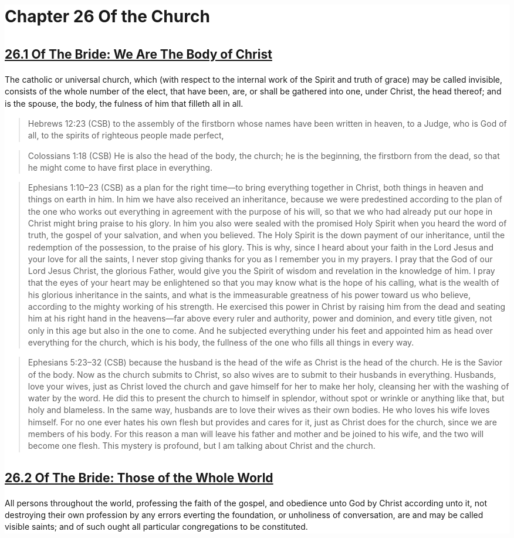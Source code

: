 # Chapter 26 Of the Church

## [26.1 Of The Bride: We Are The Body of Christ](1689-26-1-of-the-bride:-we-are-the-body-of-christ.md)

The catholic or universal church, which (with respect to the internal work of the Spirit and truth of grace) may be called invisible, consists of the whole number of the elect, that have been, are, or shall be gathered into one, under Christ, the head thereof; and is the spouse, the body, the fulness of him that filleth all in all.

>Hebrews 12:23 (CSB) to the assembly of the firstborn whose names have been written in heaven, to a Judge, who is God of all, to the spirits of righteous people made perfect,

>Colossians 1:18 (CSB) He is also the head of the body, the church; he is the beginning, the firstborn from the dead, so that he might come to have first place in everything.

>Ephesians 1:10–23 (CSB) as a plan for the right time—to bring everything together in Christ, both things in heaven and things on earth in him. In him we have also received an inheritance, because we were predestined according to the plan of the one who works out everything in agreement with the purpose of his will, so that we who had already put our hope in Christ might bring praise to his glory. In him you also were sealed with the promised Holy Spirit when you heard the word of truth, the gospel of your salvation, and when you believed. The Holy Spirit is the down payment of our inheritance, until the redemption of the possession, to the praise of his glory. This is why, since I heard about your faith in the Lord Jesus and your love for all the saints, I never stop giving thanks for you as I remember you in my prayers. I pray that the God of our Lord Jesus Christ, the glorious Father, would give you the Spirit of wisdom and revelation in the knowledge of him. I pray that the eyes of your heart may be enlightened so that you may know what is the hope of his calling, what is the wealth of his glorious inheritance in the saints, and what is the immeasurable greatness of his power toward us who believe, according to the mighty working of his strength. He exercised this power in Christ by raising him from the dead and seating him at his right hand in the heavens—far above every ruler and authority, power and dominion, and every title given, not only in this age but also in the one to come. And he subjected everything under his feet and appointed him as head over everything for the church, which is his body, the fullness of the one who fills all things in every way.

>Ephesians 5:23–32 (CSB) because the husband is the head of the wife as Christ is the head of the church. He is the Savior of the body. Now as the church submits to Christ, so also wives are to submit to their husbands in everything. Husbands, love your wives, just as Christ loved the church and gave himself for her to make her holy, cleansing her with the washing of water by the word. He did this to present the church to himself in splendor, without spot or wrinkle or anything like that, but holy and blameless. In the same way, husbands are to love their wives as their own bodies. He who loves his wife loves himself. For no one ever hates his own flesh but provides and cares for it, just as Christ does for the church, since we are members of his body. For this reason a man will leave his father and mother and be joined to his wife, and the two will become one flesh. This mystery is profound, but I am talking about Christ and the church.

## [26.2 Of The Bride: Those of the Whole World](1689-26-2-of-the-bride:-those-of-the-whole-world.md)

All persons throughout the world, professing the faith of the gospel, and obedience unto God by Christ according unto it, not destroying their own profession by any errors everting the foundation, or unholiness of conversation, are and may be called visible saints; and of such ought all particular congregations to be constituted.
